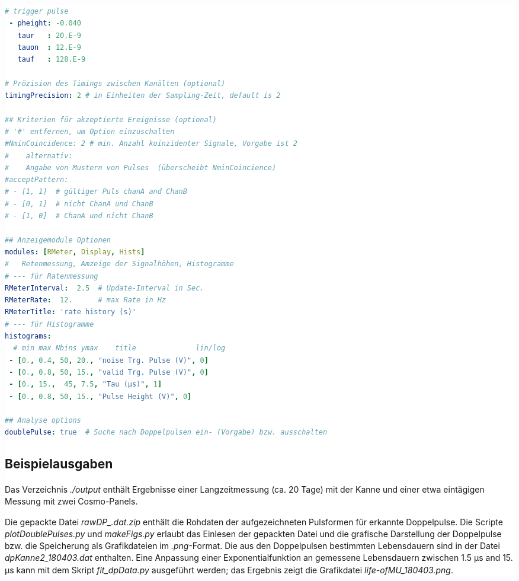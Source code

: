 ```yaml
# trigger pulse
 - pheight: -0.040
   taur   : 20.E-9
   tauon  : 12.E-9 
   tauf   : 128.E-9 

# Prözision des Timings zwischen Kanälten (optional)
timingPrecision: 2 # in Einheiten der Sampling-Zeit, default is 2

## Kriterien für akzeptierte Ereignisse (optional)
# '#' entfernen, um Option einzuschalten
#NminCoincidence: 2 # min. Anzahl koinzidenter Signale, Vorgabe ist 2
#    alternativ: 
#    Angabe von Mustern von Pulses  (überscheibt NminCoincience)
#acceptPattern:     
# - [1, 1]  # gültiger Puls chanA and ChanB
# - [0, 1]  # nicht ChanA und ChanB
# - [1, 0]  # ChanA und nicht ChanB

## Anzeigemodule Optionen
modules: [RMeter, Display, Hists]
#   Retenmessung, Amzeige der Signalhöhen, Histogramme
# --- für Ratenmessung
RMeterInterval:  2.5  # Update-Interval in Sec.
RMeterRate:  12.      # max Rate in Hz
RMeterTitle: 'rate history (s)'
# --- für Histogramme
histograms:
  # min max Nbins ymax    title              lin/log
 - [0., 0.4, 50, 20., "noise Trg. Pulse (V)", 0]
 - [0., 0.8, 50, 15., "valid Trg. Pulse (V)", 0]
 - [0., 15.,  45, 7.5, "Tau (µs)", 1]
 - [0., 0.8, 50, 15., "Pulse Height (V)", 0]

## Analyse options
doublePulse: true  # Suche nach Doppelpulsen ein- (Vorgabe) bzw. ausschalten
```


## Beispielausgaben

Das Verzeichnis *./output* enthält Ergebnisse einer Langzeitmessung
(ca. 20 Tage) mit der Kanne und einer etwa eintägigen Messung mit
zwei Cosmo-Panels.  

Die gepackte Datei *rawDP_<date>.dat.zip* enthält die Rohdaten der
aufgezeichneten Pulsformen für erkannte Doppelpulse. Die Scripte
*plotDoublePulses.py* und *makeFigs.py* erlaubt das Einlesen der
gepackten Datei und die grafische Darstellung der Doppelpulse bzw.
die Speicherung als Grafikdateien im *.png*-Format. Die aus den
Doppelpulsen bestimmten Lebensdauern sind in der Datei
*dpKanne2_180403.dat* enthalten. Eine Anpassung einer Exponentialfunktion
an gemessene Lebensdauern zwischen 1.5 µs and 15. µs kann mit dem Skript
*fit_dpData.py* ausgeführt werden; das Ergebnis zeigt die Grafikdatei
*life-ofMU_180403.png*. 
